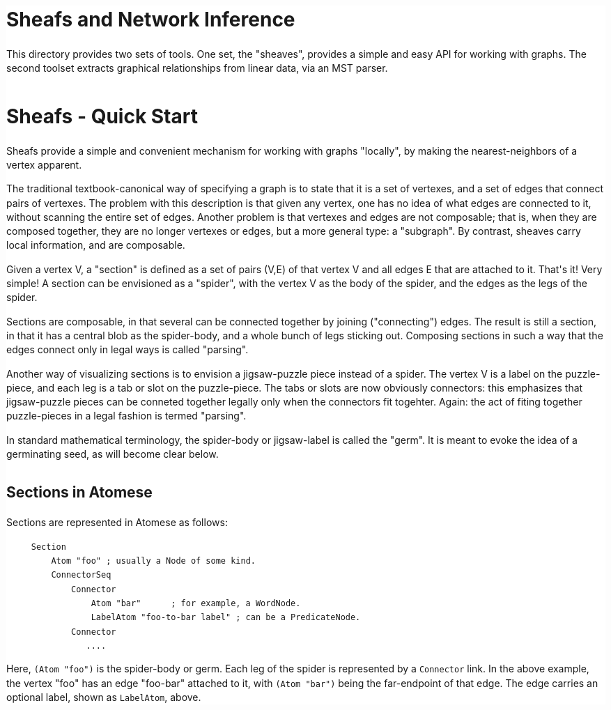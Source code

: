 
Sheafs and Network Inference
============================
This directory provides two sets of tools. One set, the "sheaves",
provides a simple and easy API for working with graphs. The second
toolset extracts graphical relationships from linear data, via an MST
parser.

Sheafs - Quick Start
====================
Sheafs provide a simple and convenient mechanism for working with
graphs "locally", by making the nearest-neighbors of a vertex apparent.

The traditional textbook-canonical way of specifying a graph is to
state that it is a set of vertexes, and a set of edges that connect
pairs of vertexes.  The problem with this description is that given
any vertex, one has no idea of what edges are connected to it, without
scanning the entire set of edges. Another problem is that vertexes and
edges are not composable; that is, when they are composed together,
they are no longer vertexes or edges, but a more general type: a
"subgraph".  By contrast, sheaves carry local information, and are
composable.

Given a vertex V, a "section" is defined as a set of pairs (V,E) of
that vertex V and all edges E that are attached to it.  That's it!
Very simple!  A section can be envisioned as a "spider", with the
vertex V as the body of the spider, and the edges as the legs of the
spider.

Sections are composable, in that several can be connected together
by joining ("connecting") edges.  The result is still a section, in
that it has a central blob as the spider-body, and a whole bunch of
legs sticking out. Composing sections in such a way that the edges
connect only in legal ways is called "parsing".

Another way of visualizing sections is to envision a jigsaw-puzzle
piece instead of a spider. The vertex V is a label on the puzzle-piece,
and each leg is a tab or slot on the puzzle-piece. The tabs or slots
are now obviously connectors: this emphasizes that jigsaw-puzzle pieces
can be conneted together legally only when the connectors fit togehter.
Again: the act of fiting together puzzle-pieces in a legal fashion is
termed "parsing".

In standard mathematical terminology, the spider-body or jigsaw-label
is called the "germ". It is meant to evoke the idea of a germinating
seed, as will become clear below.

Sections in Atomese
-------------------
Sections are represented in Atomese as follows:
```
     Section
         Atom "foo" ; usually a Node of some kind.
         ConnectorSeq
             Connector
                 Atom "bar"      ; for example, a WordNode.
                 LabelAtom "foo-to-bar label" ; can be a PredicateNode.
             Connector
                ....
```
Here, `(Atom "foo")` is the spider-body or germ. Each leg of the spider
is represented by a `Connector` link. In the above example, the vertex
"foo" has an edge "foo-bar" attached to it, with `(Atom "bar")` being
the far-endpoint of that edge. The edge carries an optional label,
shown as `LabelAtom`, above.
